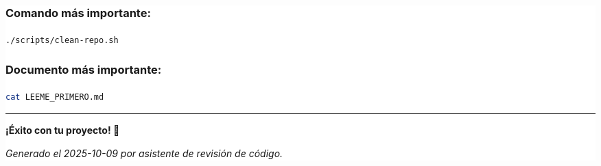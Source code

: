 ### Comando más importante:
```bash
./scripts/clean-repo.sh
```

### Documento más importante:
```bash
cat LEEME_PRIMERO.md
```

---

**¡Éxito con tu proyecto! 🚀**

_Generado el 2025-10-09 por asistente de revisión de código._

